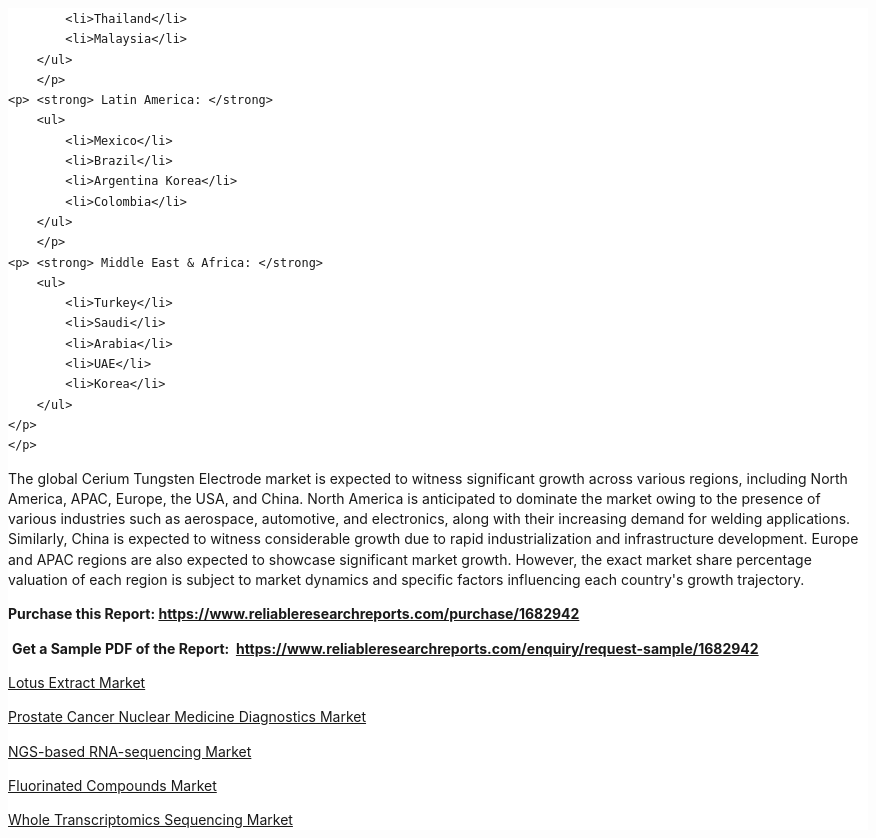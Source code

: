             <li>Thailand</li>
            <li>Malaysia</li>
        </ul>
        </p> 
    <p> <strong> Latin America: </strong>
        <ul>
            <li>Mexico</li>
            <li>Brazil</li>
            <li>Argentina Korea</li>
            <li>Colombia</li>
        </ul>
        </p> 
    <p> <strong> Middle East & Africa: </strong>
        <ul>
            <li>Turkey</li>
            <li>Saudi</li>
            <li>Arabia</li>
            <li>UAE</li>
            <li>Korea</li>
        </ul>
    </p>
    </p>
<p><p>The global Cerium Tungsten Electrode market is expected to witness significant growth across various regions, including North America, APAC, Europe, the USA, and China. North America is anticipated to dominate the market owing to the presence of various industries such as aerospace, automotive, and electronics, along with their increasing demand for welding applications. Similarly, China is expected to witness considerable growth due to rapid industrialization and infrastructure development. Europe and APAC regions are also expected to showcase significant market growth. However, the exact market share percentage valuation of each region is subject to market dynamics and specific factors influencing each country's growth trajectory.</p></p>
<p><strong>Purchase this Report: <a href="https://www.reliableresearchreports.com/purchase/1682942">https://www.reliableresearchreports.com/purchase/1682942</a></strong></p>
<p>&nbsp;<strong>Get a Sample PDF of the Report:&nbsp;&nbsp;<a href="https://www.reliableresearchreports.com/enquiry/request-sample/1682942">https://www.reliableresearchreports.com/enquiry/request-sample/1682942</a></strong></p>
<p><strong></strong></p>
<p><p><a href="https://github.com/RoccoManning/Market-Research-Report-List-2/blob/main/lotus-extract-market.md">Lotus Extract Market</a></p><p><a href="https://issuu.com/reportprime-2/docs/prostate-cancer-nuclear-medicine-diagnostics-marke">Prostate Cancer Nuclear Medicine Diagnostics Market</a></p><p><a href="https://issuu.com/reportprime-2/docs/ngs-based-rna-sequencing-market-size-2030.pptx">NGS-based RNA-sequencing Market</a></p><p><a href="https://github.com/NorbertYates/Market-Research-Report-List-2/blob/main/fluorinated-compounds-market.md">Fluorinated Compounds Market</a></p><p><a href="https://issuu.com/reportprime-2/docs/whole-transcriptomics-sequencing-market-size-2030.">Whole Transcriptomics Sequencing Market</a></p></p>